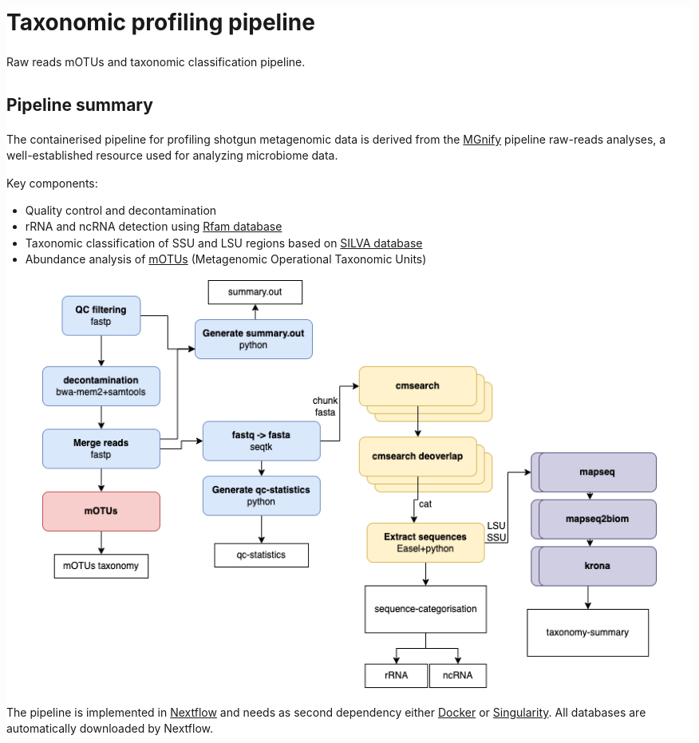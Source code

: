 # Taxonomic profiling pipeline

Raw reads mOTUs and taxonomic classification pipeline.

## Pipeline summary

The containerised pipeline for profiling shotgun metagenomic data is derived from the [MGnify](https://www.ebi.ac.uk/metagenomics/) pipeline raw-reads analyses, a well-established resource used for analyzing microbiome data.

Key components:
- Quality control and decontamination
- rRNA and ncRNA detection using [Rfam database](https://rfam.org/)
- Taxonomic classification of SSU and LSU regions based on [SILVA database](https://www.arb-silva.de/projects/ssu-ref-nr/)
- Abundance analysis of [mOTUs](https://github.com/motu-tool/mOTUs) (Metagenomic Operational Taxonomic Units)


<p align="center">
    <img src="docs/images/pipeline_schema.png" alt="Taxonomic profiling pipeline overview" width="90%">
</p>

The pipeline is implemented in [Nextflow](https://www.nextflow.io/) and needs as second dependency either [Docker](https://docs.docker.com/v17.09/engine/installation/linux/docker-ce/ubuntu/#install-docker-ce) or [Singularity](https://sylabs.io/guides/3.0/user-guide/quick_start.html).
All databases are automatically downloaded by Nextflow.
